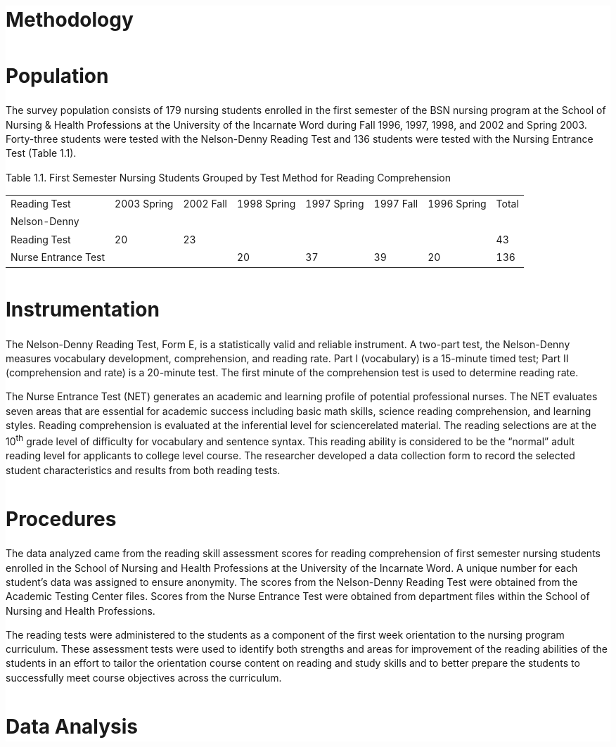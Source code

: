 # Methodology

# Population

The survey population consists of 179 nursing students enrolled in the first semester of the BSN nursing program at the School of Nursing & Health Professions at the University of the Incarnate Word during Fall 1996, 1997, 1998, and 2002 and Spring 2003. Forty-three students were tested with the Nelson-Denny Reading Test and 136 students were tested with the Nursing Entrance Test (Table 1.1).

Table 1.1. First Semester Nursing Students Grouped by Test Method for Reading Comprehension   

<html><body><table><tr><td>Reading Test</td><td>2003 Spring</td><td>2002 Fall</td><td>1998 Spring</td><td>1997 Spring</td><td>1997 Fall</td><td>1996 Spring</td><td>Total</td></tr><tr><td>Nelson-Denny</td><td></td><td></td><td></td><td></td><td></td><td></td><td></td></tr><tr><td>Reading Test</td><td>20</td><td>23</td><td></td><td></td><td></td><td></td><td>43</td></tr><tr><td>Nurse Entrance Test</td><td></td><td></td><td>20</td><td>37</td><td>39</td><td>20</td><td>136</td></tr></table></body></html>

# Instrumentation

The Nelson-Denny Reading Test, Form E, is a statistically valid and reliable instrument. A two-part test, the Nelson-Denny measures vocabulary development, comprehension, and reading rate. Part I (vocabulary) is a 15-minute timed test; Part II (comprehension and rate) is a 20-minute test. The first minute of the comprehension test is used to determine reading rate.

The Nurse Entrance Test (NET) generates an academic and learning profile of potential professional nurses. The NET evaluates seven areas that are essential for academic success including basic math skills, science reading comprehension, and learning styles. Reading comprehension is evaluated at the inferential level for sciencerelated material. The reading selections are at the ${ 1 0 } ^ { \mathrm { t h } }$ grade level of difficulty for vocabulary and sentence syntax. This reading ability is considered to be the “normal” adult reading level for applicants to college level course. The researcher developed a data collection form to record the selected student characteristics and results from both reading tests.

# Procedures

The data analyzed came from the reading skill assessment scores for reading comprehension of first semester nursing students enrolled in the School of Nursing and Health Professions at the University of the Incarnate Word. A unique number for each student’s data was assigned to ensure anonymity. The scores from the Nelson-Denny Reading Test were obtained from the Academic Testing Center files. Scores from the Nurse Entrance Test were obtained from department files within the School of Nursing and Health Professions.

The reading tests were administered to the students as a component of the first week orientation to the nursing program curriculum. These assessment tests were used to identify both strengths and areas for improvement of the reading abilities of the students in an effort to tailor the orientation course content on reading and study skills and to better prepare the students to successfully meet course objectives across the curriculum.

# Data Analysis
